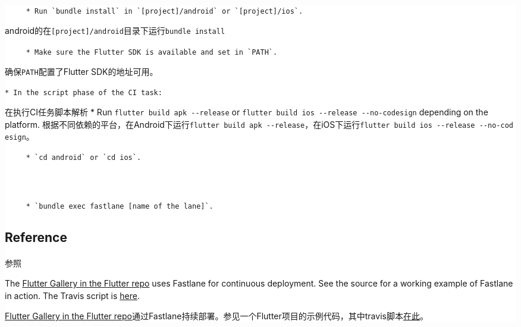 

         * Run `bundle install` in `[project]/android` or `[project]/ios`.
 android的在`[project]/android`目录下运行`bundle install`

         * Make sure the Flutter SDK is available and set in `PATH`.
确保`PATH`配置了Flutter SDK的地址可用。

    * In the script phase of the CI task:

在执行CI任务脚本解析
         * Run `flutter build apk --release` or `flutter build ios --release --no-codesign` depending on the platform.
根据不同依赖的平台，在Android下运行`flutter build apk --release`，在iOS下运行`flutter build ios --release --no-codesign`。


         * `cd android` or `cd ios`.



         * `bundle exec fastlane [name of the lane]`.

## Reference
参照


The [Flutter Gallery in the Flutter repo](https://github.com/flutter/flutter/tree/master/examples/flutter_gallery)
uses Fastlane for continuous deployment. See the source for a working example of
Fastlane in action. The Travis script is [here](https://github.com/flutter/flutter/blob/master/.travis.yml).

[Flutter Gallery in the Flutter repo](https://github.com/flutter/flutter/tree/master/examples/flutter_gallery)通过Fastlane持续部署。参见一个Flutter项目的示例代码，其中travis脚本[在此](https://github.com/flutter/flutter/blob/master/.travis.yml)。


